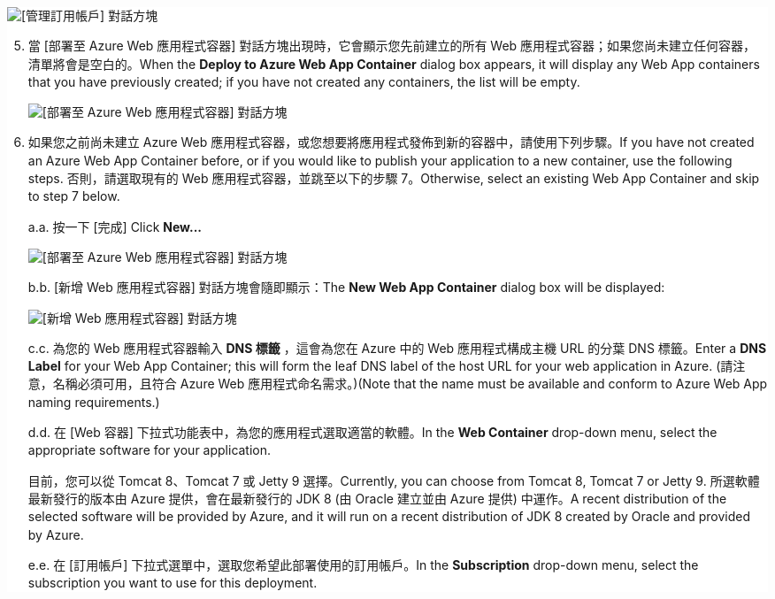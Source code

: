    ![[管理訂用帳戶] 對話方塊][05]

5. <span data-ttu-id="53a0d-144">當 [部署至 Azure Web 應用程式容器]  對話方塊出現時，它會顯示您先前建立的所有 Web 應用程式容器；如果您尚未建立任何容器，清單將會是空白的。</span><span class="sxs-lookup"><span data-stu-id="53a0d-144">When the **Deploy to Azure Web App Container** dialog box appears, it will display any Web App containers that you have previously created; if you have not created any containers, the list will be empty.</span></span>
   
   ![[部署至 Azure Web 應用程式容器] 對話方塊][06]

6. <span data-ttu-id="53a0d-146">如果您之前尚未建立 Azure Web 應用程式容器，或您想要將應用程式發佈到新的容器中，請使用下列步驟。</span><span class="sxs-lookup"><span data-stu-id="53a0d-146">If you have not created an Azure Web App Container before, or if you would like to publish your application to a new container, use the following steps.</span></span> <span data-ttu-id="53a0d-147">否則，請選取現有的 Web 應用程式容器，並跳至以下的步驟 7。</span><span class="sxs-lookup"><span data-stu-id="53a0d-147">Otherwise, select an existing Web App Container and skip to step 7 below.</span></span>
   
   <span data-ttu-id="53a0d-148">a.</span><span class="sxs-lookup"><span data-stu-id="53a0d-148">a.</span></span> <span data-ttu-id="53a0d-149">按一下 [完成] </span><span class="sxs-lookup"><span data-stu-id="53a0d-149">Click **New...**</span></span>
      
      ![[部署至 Azure Web 應用程式容器] 對話方塊][15]

   <span data-ttu-id="53a0d-151">b.</span><span class="sxs-lookup"><span data-stu-id="53a0d-151">b.</span></span> <span data-ttu-id="53a0d-152">[新增 Web 應用程式容器]  對話方塊會隨即顯示：</span><span class="sxs-lookup"><span data-stu-id="53a0d-152">The **New Web App Container** dialog box will be displayed:</span></span>
      
      ![[新增 Web 應用程式容器] 對話方塊][07a]

   <span data-ttu-id="53a0d-154">c.</span><span class="sxs-lookup"><span data-stu-id="53a0d-154">c.</span></span> <span data-ttu-id="53a0d-155">為您的 Web 應用程式容器輸入 **DNS 標籤** ，這會為您在 Azure 中的 Web 應用程式構成主機 URL 的分葉 DNS 標籤。</span><span class="sxs-lookup"><span data-stu-id="53a0d-155">Enter a **DNS Label** for your Web App Container; this will form the leaf DNS label of the host URL for your web application in Azure.</span></span> <span data-ttu-id="53a0d-156">(請注意，名稱必須可用，且符合 Azure Web 應用程式命名需求。)</span><span class="sxs-lookup"><span data-stu-id="53a0d-156">(Note that the name must be available and conform to Azure Web App naming requirements.)</span></span>

   <span data-ttu-id="53a0d-157">d.</span><span class="sxs-lookup"><span data-stu-id="53a0d-157">d.</span></span> <span data-ttu-id="53a0d-158">在 [Web 容器]  下拉式功能表中，為您的應用程式選取適當的軟體。</span><span class="sxs-lookup"><span data-stu-id="53a0d-158">In the **Web Container** drop-down menu, select the appropriate software for your application.</span></span>
      
      <span data-ttu-id="53a0d-159">目前，您可以從 Tomcat 8、Tomcat 7 或 Jetty 9 選擇。</span><span class="sxs-lookup"><span data-stu-id="53a0d-159">Currently, you can choose from Tomcat 8, Tomcat 7 or Jetty 9.</span></span> <span data-ttu-id="53a0d-160">所選軟體最新發行的版本由 Azure 提供，會在最新發行的 JDK 8 (由 Oracle 建立並由 Azure 提供) 中運作。</span><span class="sxs-lookup"><span data-stu-id="53a0d-160">A recent distribution of the selected software will be provided by Azure, and it will run on a recent distribution of JDK 8 created by Oracle and provided by Azure.</span></span>

   <span data-ttu-id="53a0d-161">e.</span><span class="sxs-lookup"><span data-stu-id="53a0d-161">e.</span></span> <span data-ttu-id="53a0d-162">在 [訂用帳戶]  下拉式選單中，選取您希望此部署使用的訂用帳戶。</span><span class="sxs-lookup"><span data-stu-id="53a0d-162">In the **Subscription** drop-down menu, select the subscription you want to use for this deployment.</span></span>


[Azure Toolkit for Eclipse]: azure-toolkit-for-eclipse.md
[Azure Toolkit for IntelliJ]: ../intellij/azure-toolkit-for-intellij.md
[intellij-hello-world]: ../intellij/azure-toolkit-for-intellij-create-hello-world-web-app.md
[Web 應用程式概觀]: /azure/app-service/app-service-web-overview
[Web Apps Overview]: /azure/app-service/app-service-web-overview
[Apache Tomcat]: http://tomcat.apache.org/
[Jetty]: http://www.eclipse.org/jetty/
[Updated Version]: azure-toolkit-for-eclipse-create-hello-world-web-app.md
[eclipse-sign-in-instructions]: azure-toolkit-for-eclipse-sign-in-instructions.md
[01]: ./media/azure-toolkit-for-eclipse-create-hello-world-web-app-legacy-version/01-Web-Page.png
[02]: ./media/azure-toolkit-for-eclipse-create-hello-world-web-app-legacy-version/02-Dynamic-Web-Project.png
[03]: ./media/azure-toolkit-for-eclipse-create-hello-world-web-app-legacy-version/03-Context-Menu.png
[04]: ./media/azure-toolkit-for-eclipse-create-hello-world-web-app-legacy-version/04-Log-In-Dialog.png
[05]: ./media/azure-toolkit-for-eclipse-create-hello-world-web-app-legacy-version/05-Manage-Subscriptions-Dialog.png
[06]: ./media/azure-toolkit-for-eclipse-create-hello-world-web-app-legacy-version/06-Deploy-To-Azure-Web-Container.png
[07a]: ./media/azure-toolkit-for-eclipse-create-hello-world-web-app-legacy-version/07a-New-Web-App-Container-Dialog.png
[07b]: ./media/azure-toolkit-for-eclipse-create-hello-world-web-app-legacy-version/07b-New-Web-App-Container-Dialog.png
[08]: ./media/azure-toolkit-for-eclipse-create-hello-world-web-app-legacy-version/08-New-Resource-Group-Dialog.png
[09]: ./media/azure-toolkit-for-eclipse-create-hello-world-web-app-legacy-version/09-New-Service-Plan-Dialog.png
[10]: ./media/azure-toolkit-for-eclipse-create-hello-world-web-app-legacy-version/10-Completed-Web-App-Container-Dialog.png
[11]: ./media/azure-toolkit-for-eclipse-create-hello-world-web-app-legacy-version/11-Completed-Deploy-Dialog.png
[12]: ./media/azure-toolkit-for-eclipse-create-hello-world-web-app-legacy-version/12-Activity-Log-View.png
[13]: ./media/azure-toolkit-for-eclipse-create-hello-world-web-app-legacy-version/13-Azure-Explorer-Web-App.png
[14]: ./media/azure-toolkit-for-eclipse-create-hello-world-web-app-legacy-version/14-publishDropdownButton.png
[15]: ./media/azure-toolkit-for-eclipse-create-hello-world-web-app-legacy-version/15-New-Azure-Web-Container.png